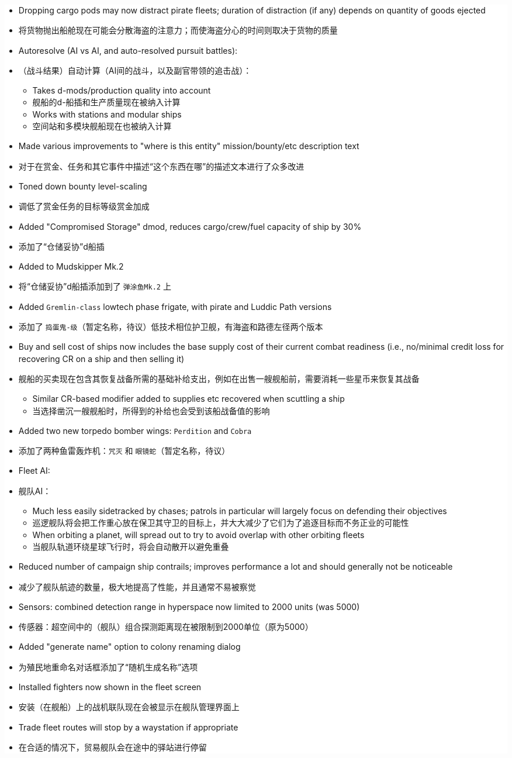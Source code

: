 - Dropping cargo pods may now distract pirate fleets; duration of distraction (if any) depends on quantity of goods ejected
- 将货物抛出船舱现在可能会分散海盗的注意力；而使海盗分心的时间则取决于货物的质量

- Autoresolve (AI vs AI, and auto-resolved pursuit battles):
- （战斗结果）自动计算（AI间的战斗，以及副官带领的追击战）：
	- Takes d-mods/production quality into account
	- 舰船的d-船插和生产质量现在被纳入计算
	- Works with stations and modular ships
	- 空间站和多模块舰船现在也被纳入计算

- Made various improvements to "where is this entity" mission/bounty/etc description text
- 对于在赏金、任务和其它事件中描述“这个东西在哪”的描述文本进行了众多改进

- Toned down bounty level-scaling
- 调低了赏金任务的目标等级赏金加成

- Added "Compromised Storage" dmod, reduces cargo/crew/fuel capacity of ship by 30%
- 添加了“仓储妥协”d船插

- Added to Mudskipper Mk.2
- 将“仓储妥协”d船插添加到了 `弹涂鱼Mk.2` 上

- Added `Gremlin-class` lowtech phase frigate, with pirate and Luddic Path versions
- 添加了 `捣蛋鬼-级`（暂定名称，待议）低技术相位护卫舰，有海盗和路德左径两个版本

- Buy and sell cost of ships now includes the base supply cost of their current combat readiness (i.e., no/minimal credit loss for recovering CR on a ship and then selling it)
- 舰船的买卖现在包含其恢复战备所需的基础补给支出，例如在出售一艘舰船前，需要消耗一些星币来恢复其战备
	- Similar CR-based modifier added to supplies etc recovered when scuttling a ship
	- 当选择凿沉一艘舰船时，所得到的补给也会受到该船战备值的影响

- Added two new torpedo bomber wings: `Perdition` and `Cobra`
- 添加了两种鱼雷轰炸机：`咒灭` 和 `眼镜蛇`（暂定名称，待议）

- Fleet AI:
- 舰队AI：
	- Much less easily sidetracked by chases; patrols in particular will largely focus on defending their objectives
	- 巡逻舰队将会把工作重心放在保卫其守卫的目标上，并大大减少了它们为了追逐目标而不务正业的可能性
	- When orbiting a planet, will spread out to try to avoid overlap with other orbiting fleets
	- 当舰队轨道环绕星球飞行时，将会自动散开以避免重叠

- Reduced number of campaign ship contrails; improves performance a lot and should generally not be noticeable
- 减少了舰队航迹的数量，极大地提高了性能，并且通常不易被察觉

- Sensors: combined detection range in hyperspace now limited to 2000 units (was 5000)
- 传感器：超空间中的（舰队）组合探测距离现在被限制到2000单位（原为5000）

- Added "generate name" option to colony renaming dialog
- 为殖民地重命名对话框添加了“随机生成名称”选项

- Installed fighters now shown in the fleet screen
- 安装（在舰船）上的战机联队现在会被显示在舰队管理界面上

- Trade fleet routes will stop by a waystation if appropriate
- 在合适的情况下，贸易舰队会在途中的驿站进行停留

